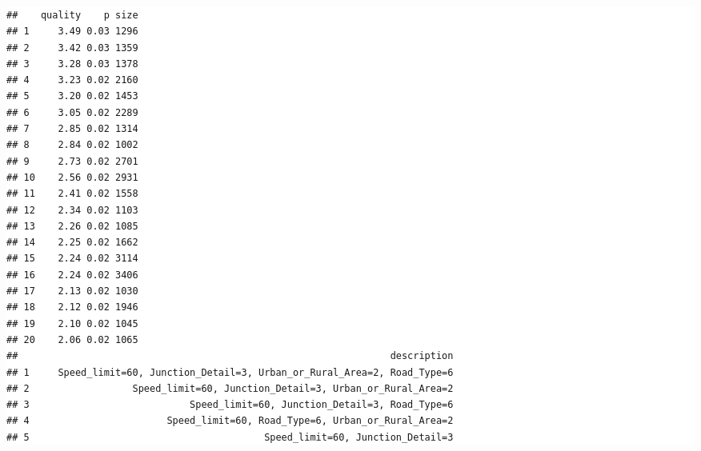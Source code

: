     ##    quality    p size
    ## 1     3.49 0.03 1296
    ## 2     3.42 0.03 1359
    ## 3     3.28 0.03 1378
    ## 4     3.23 0.02 2160
    ## 5     3.20 0.02 1453
    ## 6     3.05 0.02 2289
    ## 7     2.85 0.02 1314
    ## 8     2.84 0.02 1002
    ## 9     2.73 0.02 2701
    ## 10    2.56 0.02 2931
    ## 11    2.41 0.02 1558
    ## 12    2.34 0.02 1103
    ## 13    2.26 0.02 1085
    ## 14    2.25 0.02 1662
    ## 15    2.24 0.02 3114
    ## 16    2.24 0.02 3406
    ## 17    2.13 0.02 1030
    ## 18    2.12 0.02 1946
    ## 19    2.10 0.02 1045
    ## 20    2.06 0.02 1065
    ##                                                                 description
    ## 1     Speed_limit=60, Junction_Detail=3, Urban_or_Rural_Area=2, Road_Type=6
    ## 2                  Speed_limit=60, Junction_Detail=3, Urban_or_Rural_Area=2
    ## 3                            Speed_limit=60, Junction_Detail=3, Road_Type=6
    ## 4                        Speed_limit=60, Road_Type=6, Urban_or_Rural_Area=2
    ## 5                                         Speed_limit=60, Junction_Detail=3